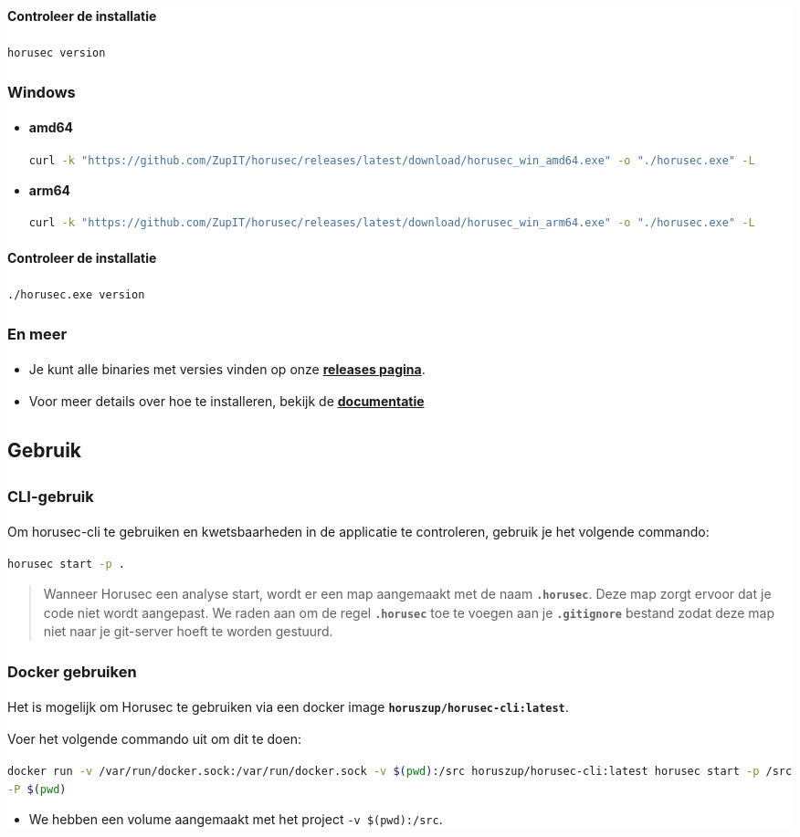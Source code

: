 #### **Controleer de installatie**
```bash
horusec version
```

### **Windows**
- **amd64**
    ```sh
    curl -k "https://github.com/ZupIT/horusec/releases/latest/download/horusec_win_amd64.exe" -o "./horusec.exe" -L
    ```

- **arm64**
    ```sh
    curl -k "https://github.com/ZupIT/horusec/releases/latest/download/horusec_win_arm64.exe" -o "./horusec.exe" -L
    ```

#### **Controleer de installatie**
```bash
./horusec.exe version
```

### **En meer**

- Je kunt alle binaries met versies vinden op onze [**releases pagina**](https://github.com/ZupIT/horusec/releases).

- Voor meer details over hoe te installeren, bekijk de [**documentatie**](https://docs.horusec.io/docs/cli/installation) 


## **Gebruik**
### **CLI-gebruik**
Om horusec-cli te gebruiken en kwetsbaarheden in de applicatie te controleren, gebruik je het volgende commando:
```bash
horusec start -p .
```
> Wanneer Horusec een analyse start, wordt er een map aangemaakt met de naam **`.horusec`**. Deze map zorgt ervoor dat je code niet wordt aangepast. We raden aan om de regel **`.horusec`** toe te voegen aan je **`.gitignore`** bestand zodat deze map niet naar je git-server hoeft te worden gestuurd.

### **Docker gebruiken**
Het is mogelijk om Horusec te gebruiken via een docker image **`horuszup/horusec-cli:latest`**.

Voer het volgende commando uit om dit te doen:
```sh
docker run -v /var/run/docker.sock:/var/run/docker.sock -v $(pwd):/src horuszup/horusec-cli:latest horusec start -p /src -P $(pwd)
```

- We hebben een volume aangemaakt met het project `-v $(pwd):/src`.
